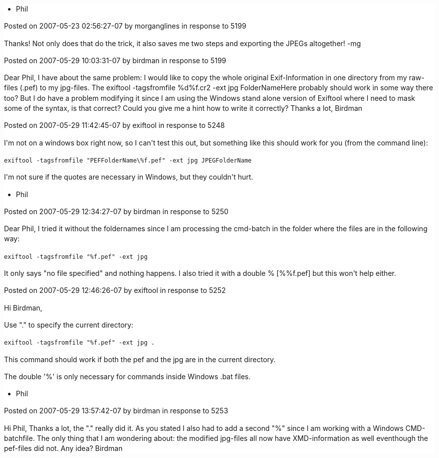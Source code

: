 - Phil

Posted on 2007-05-23 02:56:27-07 by morganglines in response to 5199

Thanks! Not only does that do the trick, it also saves me two steps and exporting
the JPEGs altogether! -mg

Posted on 2007-05-29 10:03:31-07 by birdman in response to 5199

Dear Phil, I have about the same problem: I would like to copy the whole original
Exif-Information in one directory from my raw-files (.pef) to my jpg-files.
The exiftool -tagsfromfile %d%f.cr2 -ext jpg FolderNameHere probably should work in some way there too?
But I do have a problem modifying it since I am using the Windows stand alone version of
Exiftool where I need to mask some of the syntax, is that correct? Could you give
me a hint how to write it correctly? Thanks a lot, Birdman

Posted on 2007-05-29 11:42:45-07 by exiftool in response to 5248

I'm not on a windows box right now, so I can't test this out, but something like
this should work for you (from the command line):

```
exiftool -tagsfromfile "PEFFolderName\%f.pef" -ext jpg JPEGFolderName
```

I'm not sure if the quotes are necessary in Windows, but they couldn't hurt.

- Phil

Posted on 2007-05-29 12:34:27-07 by birdman in response to 5250

Dear Phil, I tried it without the foldernames since I am processing the
cmd-batch in the folder where the files are in the following way:

```
exiftool -tagsfromfile "%f.pef" -ext jpg
```

It only says "no file specified" and nothing happens.
I also tried it with a double % [%%f.pef] but this won't help either.

Posted on 2007-05-29 12:46:26-07 by exiftool in response to 5252

Hi Birdman,

Use "." to specify the current directory:

```
exiftool -tagsfromfile "%f.pef" -ext jpg .
```

This command should work if both the pef and the jpg are in the current directory.

The double '%' is only necessary for commands inside Windows .bat files.

- Phil

Posted on 2007-05-29 13:57:42-07 by birdman in response to 5253

Hi Phil, Thanks a lot, the "." really did it. As you stated I also had to add a second "%"
since I am working with a Windows CMD-batchfile. The only thing that I am wondering about:
the modified jpg-files all now have XMD-information as well eventhough the pef-files did not.
Any idea? Birdman
